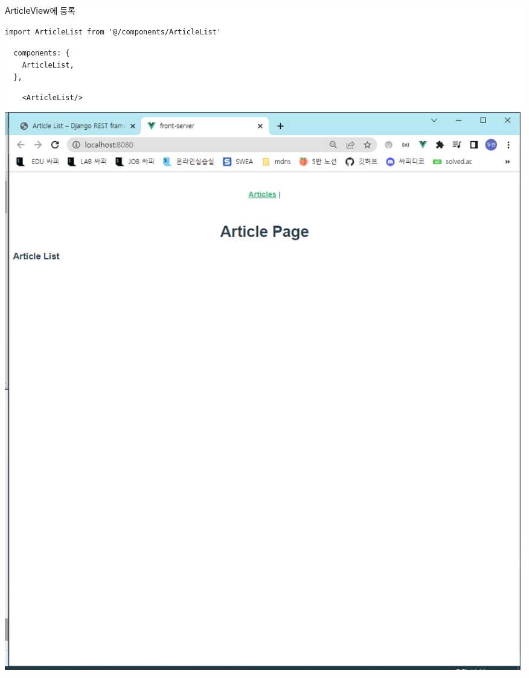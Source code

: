 ArticleView에 등록

```vue
import ArticleList from '@/components/ArticleList'
```

```vue
  components: {
    ArticleList,
  },
```

```vue
    <ArticleList/>
```

![image-20221114103949809](./221114.assets/image-20221114103949809.png)

